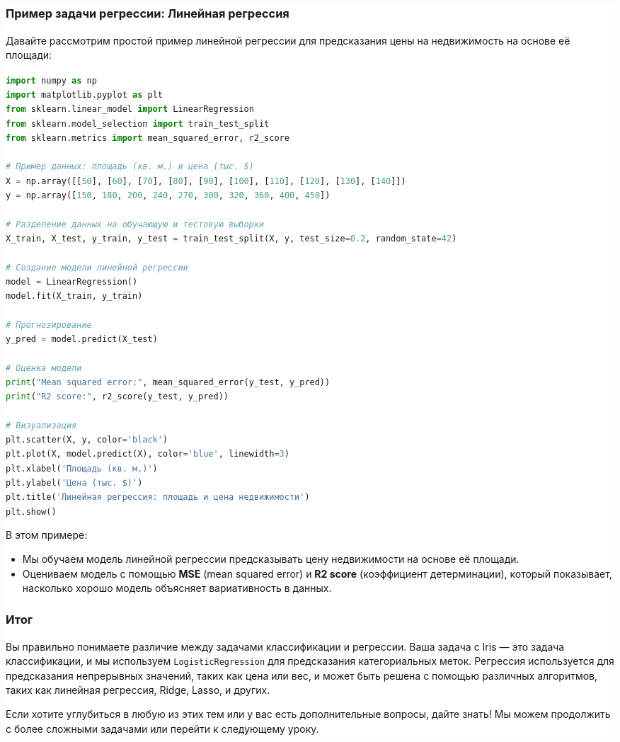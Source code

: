 ### Пример задачи регрессии: Линейная регрессия

Давайте рассмотрим простой пример линейной регрессии для предсказания цены на недвижимость на основе её площади:

```python
import numpy as np
import matplotlib.pyplot as plt
from sklearn.linear_model import LinearRegression
from sklearn.model_selection import train_test_split
from sklearn.metrics import mean_squared_error, r2_score

# Пример данных: площадь (кв. м.) и цена (тыс. $)
X = np.array([[50], [60], [70], [80], [90], [100], [110], [120], [130], [140]])
y = np.array([150, 180, 200, 240, 270, 300, 320, 360, 400, 450])

# Разделение данных на обучающую и тестовую выборки
X_train, X_test, y_train, y_test = train_test_split(X, y, test_size=0.2, random_state=42)

# Создание модели линейной регрессии
model = LinearRegression()
model.fit(X_train, y_train)

# Прогнозирование
y_pred = model.predict(X_test)

# Оценка модели
print("Mean squared error:", mean_squared_error(y_test, y_pred))
print("R2 score:", r2_score(y_test, y_pred))

# Визуализация
plt.scatter(X, y, color='black')
plt.plot(X, model.predict(X), color='blue', linewidth=3)
plt.xlabel('Площадь (кв. м.)')
plt.ylabel('Цена (тыс. $)')
plt.title('Линейная регрессия: площадь и цена недвижимости')
plt.show()
```

В этом примере:
- Мы обучаем модель линейной регрессии предсказывать цену недвижимости на основе её площади.
- Оцениваем модель с помощью **MSE** (mean squared error) и **R2 score** (коэффициент детерминации), который показывает, насколько хорошо модель объясняет вариативность в данных.

### Итог

Вы правильно понимаете различие между задачами классификации и регрессии. Ваша задача с Iris — это задача классификации, и мы используем `LogisticRegression` для предсказания категориальных меток. Регрессия используется для предсказания непрерывных значений, таких как цена или вес, и может быть решена с помощью различных алгоритмов, таких как линейная регрессия, Ridge, Lasso, и других.

Если хотите углубиться в любую из этих тем или у вас есть дополнительные вопросы, дайте знать! Мы можем продолжить с более сложными задачами или перейти к следующему уроку.

